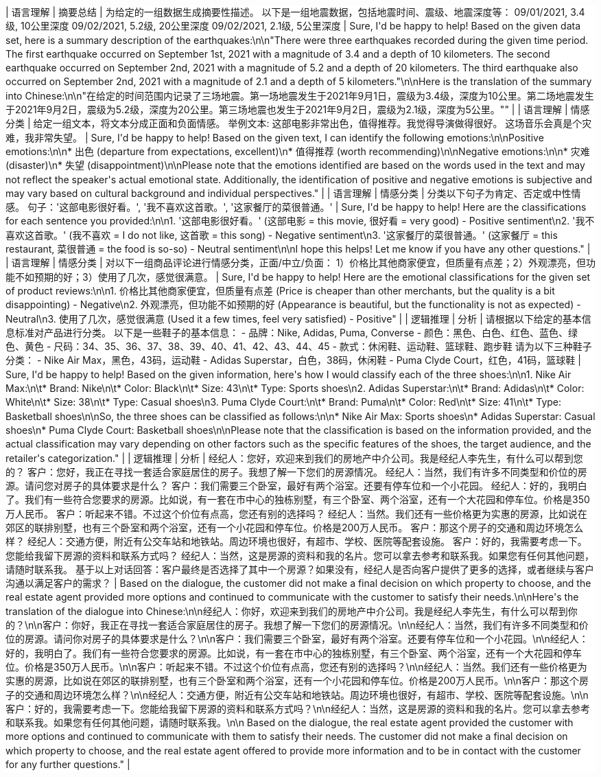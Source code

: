 | 语言理解 | 摘要总结 | 为给定的一组数据生成摘要性描述。 以下是一组地震数据，包括地震时间、震级、地震深度等： 09/01/2021, 3.4级, 10公里深度 09/02/2021, 5.2级, 20公里深度 09/02/2021, 2.1级, 5公里深度 | Sure, I'd be happy to help! Based on the given data set, here is a summary description of the earthquakes:\n\n\"There were three earthquakes recorded during the given time period. The first earthquake occurred on September 1st, 2021 with a magnitude of 3.4 and a depth of 10 kilometers. The second earthquake occurred on September 2nd, 2021 with a magnitude of 5.2 and a depth of 20 kilometers. The third earthquake also occurred on September 2nd, 2021 with a magnitude of 2.1 and a depth of 5 kilometers.\"\n\nHere is the translation of the summary into Chinese:\n\n\"在给定的时间范围内记录了三场地震。第一场地震发生于2021年9月1日，震级为3.4级，深度为10公里。第二场地震发生于2021年9月2日，震级为5.2级，深度为20公里。第三场地震也发生于2021年9月2日，震级为2.1级，深度为5公里。\"</s>" |
| 语言理解 | 情感分类 | 给定一组文本，将文本分成正面和负面情感。 举例文本: 这部电影非常出色，值得推荐。我觉得导演做得很好。 这场音乐会真是个灾难，我非常失望。 | Sure, I'd be happy to help! Based on the given text, I can identify the following emotions:\n\nPositive emotions:\n\n* 出色 (departure from expectations, excellent)\n* 值得推荐 (worth recommending)\n\nNegative emotions:\n\n* 灾难 (disaster)\n* 失望 (disappointment)\n\nPlease note that the emotions identified are based on the words used in the text and may not reflect the speaker's actual emotional state. Additionally, the identification of positive and negative emotions is subjective and may vary based on cultural background and individual perspectives.</s>" |
| 语言理解 | 情感分类 | 分类以下句子为肯定、否定或中性情感。 句子：'这部电影很好看。', '我不喜欢这首歌。', '这家餐厅的菜很普通。' | Sure, I'd be happy to help! Here are the classifications for each sentence you provided:\n\n1. '这部电影很好看。' (这部电影 = this movie, 很好看 = very good) - Positive sentiment\n2. '我不喜欢这首歌。' (我不喜欢 = I do not like, 这首歌 = this song) - Negative sentiment\n3. '这家餐厅的菜很普通。' (这家餐厅 = this restaurant, 菜很普通 = the food is so-so) - Neutral sentiment\n\nI hope this helps! Let me know if you have any other questions.</s>" |
| 语言理解 | 情感分类 | 对以下一组商品评论进行情感分类，正面/中立/负面： 1）价格比其他商家便宜，但质量有点差；2）外观漂亮，但功能不如预期的好；3）使用了几次，感觉很满意。 | Sure, I'd be happy to help! Here are the emotional classifications for the given set of product reviews:\n\n1. 价格比其他商家便宜，但质量有点差 (Price is cheaper than other merchants, but the quality is a bit disappointing) - Negative\n2. 外观漂亮，但功能不如预期的好 (Appearance is beautiful, but the functionality is not as expected) - Neutral\n3. 使用了几次，感觉很满意 (Used it a few times, feel very satisfied) - Positive</s>" |
| 逻辑推理 | 分析 | 请根据以下给定的基本信息标准对产品进行分类。 以下是一些鞋子的基本信息： - 品牌：Nike, Adidas, Puma, Converse - 颜色：黑色、白色、红色、蓝色、绿色、黄色 - 尺码：34、35、36、37、38、39、40、41、42、43、44、45 - 款式：休闲鞋、运动鞋、篮球鞋、跑步鞋 请为以下三种鞋子分类： - Nike Air Max，黑色，43码，运动鞋 - Adidas Superstar，白色，38码，休闲鞋 - Puma Clyde Court，红色，41码，篮球鞋 | Sure, I'd be happy to help! Based on the given information, here's how I would classify each of the three shoes:\n\n1. Nike Air Max:\n\t* Brand: Nike\n\t* Color: Black\n\t* Size: 43\n\t* Type: Sports shoes\n2. Adidas Superstar:\n\t* Brand: Adidas\n\t* Color: White\n\t* Size: 38\n\t* Type: Casual shoes\n3. Puma Clyde Court:\n\t* Brand: Puma\n\t* Color: Red\n\t* Size: 41\n\t* Type: Basketball shoes\n\nSo, the three shoes can be classified as follows:\n\n* Nike Air Max: Sports shoes\n* Adidas Superstar: Casual shoes\n* Puma Clyde Court: Basketball shoes\n\nPlease note that the classification is based on the information provided, and the actual classification may vary depending on other factors such as the specific features of the shoes, the target audience, and the retailer's categorization.</s>" |
| 逻辑推理 | 分析 | 经纪人：您好，欢迎来到我们的房地产中介公司。我是经纪人李先生，有什么可以帮到您的？ 客户：您好，我正在寻找一套适合家庭居住的房子。我想了解一下您们的房源情况。 经纪人：当然，我们有许多不同类型和价位的房源。请问您对房子的具体要求是什么？ 客户：我们需要三个卧室，最好有两个浴室。还要有停车位和一个小花园。 经纪人：好的，我明白了。我们有一些符合您要求的房源。比如说，有一套在市中心的独栋别墅，有三个卧室、两个浴室，还有一个大花园和停车位。价格是350万人民币。 客户：听起来不错。不过这个价位有点高，您还有别的选择吗？ 经纪人：当然。我们还有一些价格更为实惠的房源，比如说在郊区的联排别墅，也有三个卧室和两个浴室，还有一个小花园和停车位。价格是200万人民币。 客户：那这个房子的交通和周边环境怎么样？ 经纪人：交通方便，附近有公交车站和地铁站。周边环境也很好，有超市、学校、医院等配套设施。 客户：好的，我需要考虑一下。您能给我留下房源的资料和联系方式吗？ 经纪人：当然，这是房源的资料和我的名片。您可以拿去参考和联系我。如果您有任何其他问题，请随时联系我。 基于以上对话回答：客户最终是否选择了其中一个房源？如果没有，经纪人是否向客户提供了更多的选择，或者继续与客户沟通以满足客户的需求？ | Based on the dialogue, the customer did not make a final decision on which property to choose, and the real estate agent provided more options and continued to communicate with the customer to satisfy their needs.\n\nHere's the translation of the dialogue into Chinese:\n\n经纪人：你好，欢迎来到我们的房地产中介公司。我是经纪人李先生，有什么可以帮到你的？\n\n客户：你好，我正在寻找一套适合家庭居住的房子。我想了解一下您们的房源情况。\n\n经纪人：当然，我们有许多不同类型和价位的房源。请问你对房子的具体要求是什么？\n\n客户：我们需要三个卧室，最好有两个浴室。还要有停车位和一个小花园。\n\n经纪人：好的，我明白了。我们有一些符合您要求的房源。比如说，有一套在市中心的独栋别墅，有三个卧室、两个浴室，还有一个大花园和停车位。价格是350万人民币。\n\n客户：听起来不错。不过这个价位有点高，您还有别的选择吗？\n\n经纪人：当然。我们还有一些价格更为实惠的房源，比如说在郊区的联排别墅，也有三个卧室和两个浴室，还有一个小花园和停车位。价格是200万人民币。\n\n客户：那这个房子的交通和周边环境怎么样？\n\n经纪人：交通方便，附近有公交车站和地铁站。周边环境也很好，有超市、学校、医院等配套设施。\n\n客户：好的，我需要考虑一下。您能给我留下房源的资料和联系方式吗？\n\n经纪人：当然，这是房源的资料和我的名片。您可以拿去参考和联系我。如果您有任何其他问题，请随时联系我。\n\n Based on the dialogue, the real estate agent provided the customer with more options and continued to communicate with them to satisfy their needs. The customer did not make a final decision on which property to choose, and the real estate agent offered to provide more information and to be in contact with the customer for any further questions.</s>" |